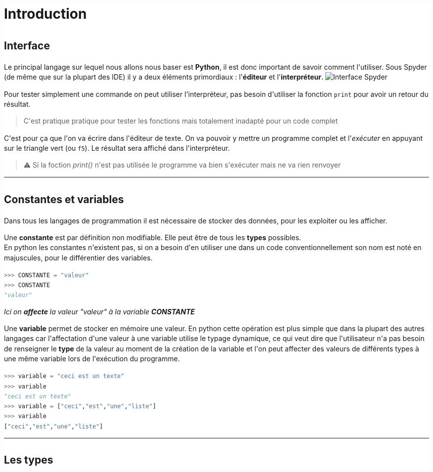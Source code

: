 # Introduction

## Interface

Le principal langage sur lequel nous allons nous baser est **Python**, il est donc important de savoir comment l'utiliser.
Sous Spyder (de même que sur la plupart des IDE) il y a deux éléments primordiaux : l'**éditeur** et l'**interpréteur**.
![Interface Spyder](https://assets.lls.fr/pages/35776949/capture-d-cran-2020-10-29-095757.png)

Pour tester simplement une commande on peut utiliser l'interpréteur, pas besoin d'utiliser la fonction `print` pour avoir un retour du résultat.
> C'est pratique pratique pour tester les fonctions mais totalement inadapté pour un code complet

C'est pour ça que l'on va écrire dans l'éditeur de texte. On va pouvoir y mettre un programme complet et l'*exécuter* en appuyant sur le triangle vert (ou `f5`). Le résultat sera affiché dans l'interpréteur.
> :warning: Si la foction *print()* n'est pas utilisée le programme va bien s'exécuter mais ne va rien renvoyer

___
## Constantes et variables

Dans tous les langages de programmation il est nécessaire de stocker des données, pour les exploiter ou les afficher.

Une **constante** est par définition non modifiable. Elle peut être de tous les **types** possibles.<br>
En python les constantes n'existent pas, si on a besoin d'en utiliser une dans un code conventionnellement son nom est noté en majuscules, pour le différentier des variables.

```python
>>> CONSTANTE = "valeur"
>>> CONSTANTE
"valeur"
```
*Ici on **affecte** la valeur "valeur" à la variable **CONSTANTE***

Une **variable** permet de stocker en mémoire une valeur. En python cette opération est plus simple que dans la plupart des autres langages car l'affectation d'une valeur à une variable utilise le typage dynamique, ce qui veut dire que l'utilisateur n'a pas besoin de renseigner le **type** de la valeur au moment de la création de la variable et l'on peut affecter des valeurs de différents types à une même variable lors de l'exécution du programme.

```python
>>> variable = "ceci est un texte"
>>> variable
"ceci est un texte"
>>> variable = ["ceci","est","une","liste"]
>>> variable
["ceci","est","une","liste"]
```
___
## Les types
